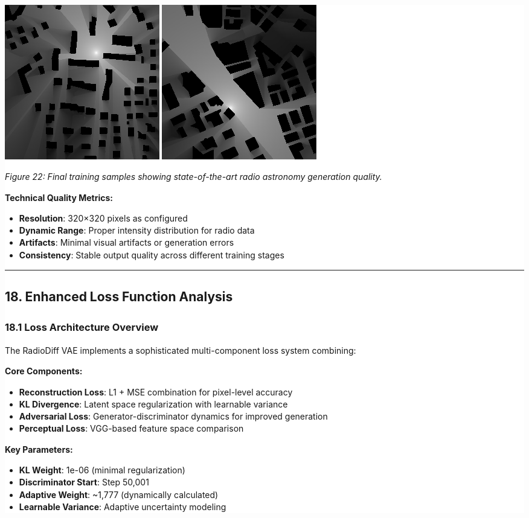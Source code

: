 ![Sample 29](radiodiff_Vae/sample-29.png)
![Sample 30](radiodiff_Vae/sample-30.png)

*Figure 22: Final training samples showing state-of-the-art radio astronomy generation quality.*

**Technical Quality Metrics:**
- **Resolution**: 320×320 pixels as configured
- **Dynamic Range**: Proper intensity distribution for radio data
- **Artifacts**: Minimal visual artifacts or generation errors
- **Consistency**: Stable output quality across different training stages

---

## 18. Enhanced Loss Function Analysis

### 18.1 Loss Architecture Overview

The RadioDiff VAE implements a sophisticated multi-component loss system combining:

**Core Components:**
- **Reconstruction Loss**: L1 + MSE combination for pixel-level accuracy
- **KL Divergence**: Latent space regularization with learnable variance
- **Adversarial Loss**: Generator-discriminator dynamics for improved generation
- **Perceptual Loss**: VGG-based feature space comparison

**Key Parameters:**
- **KL Weight**: 1e-06 (minimal regularization)
- **Discriminator Start**: Step 50,001
- **Adaptive Weight**: ~1,777 (dynamically calculated)
- **Learnable Variance**: Adaptive uncertainty modeling
